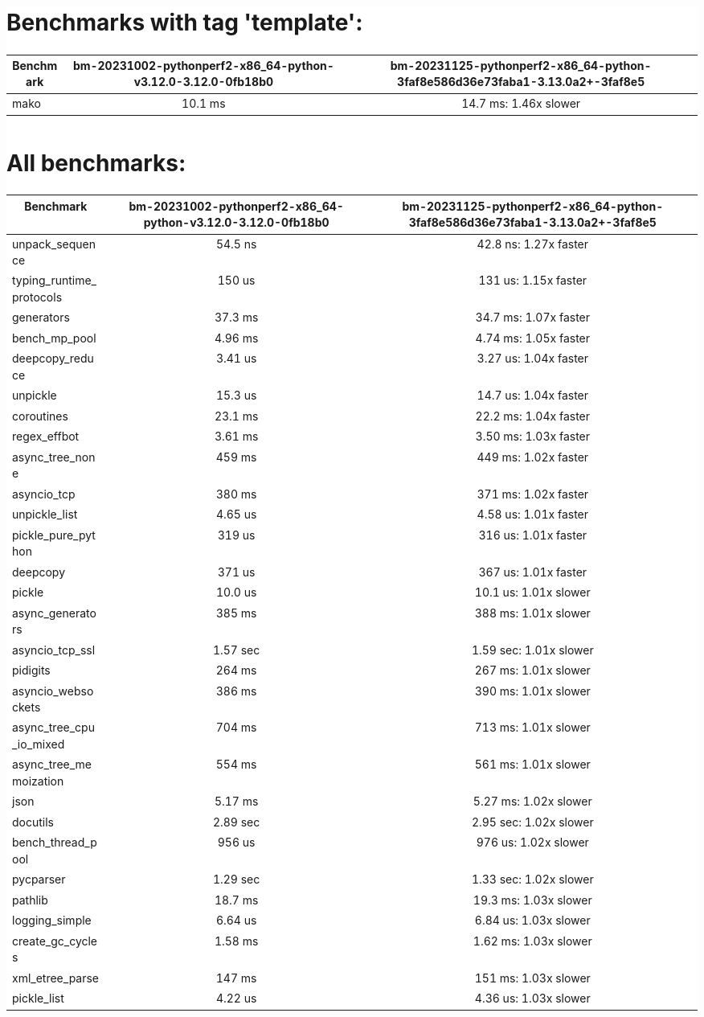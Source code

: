 Benchmarks with tag 'template':
===============================

| Benchmark | bm-20231002-pythonperf2-x86_64-python-v3.12.0-3.12.0-0fb18b0 | bm-20231125-pythonperf2-x86_64-python-3faf8e586d36e73faba1-3.13.0a2+-3faf8e5 |
|-----------|:------------------------------------------------------------:|:----------------------------------------------------------------------------:|
| mako      | 10.1 ms                                                      | 14.7 ms: 1.46x slower                                                        |

All benchmarks:
===============

| Benchmark                  | bm-20231002-pythonperf2-x86_64-python-v3.12.0-3.12.0-0fb18b0 | bm-20231125-pythonperf2-x86_64-python-3faf8e586d36e73faba1-3.13.0a2+-3faf8e5 |
|----------------------------|:------------------------------------------------------------:|:----------------------------------------------------------------------------:|
| unpack_sequence            | 54.5 ns                                                      | 42.8 ns: 1.27x faster                                                        |
| typing_runtime_protocols   | 150 us                                                       | 131 us: 1.15x faster                                                         |
| generators                 | 37.3 ms                                                      | 34.7 ms: 1.07x faster                                                        |
| bench_mp_pool              | 4.96 ms                                                      | 4.74 ms: 1.05x faster                                                        |
| deepcopy_reduce            | 3.41 us                                                      | 3.27 us: 1.04x faster                                                        |
| unpickle                   | 15.3 us                                                      | 14.7 us: 1.04x faster                                                        |
| coroutines                 | 23.1 ms                                                      | 22.2 ms: 1.04x faster                                                        |
| regex_effbot               | 3.61 ms                                                      | 3.50 ms: 1.03x faster                                                        |
| async_tree_none            | 459 ms                                                       | 449 ms: 1.02x faster                                                         |
| asyncio_tcp                | 380 ms                                                       | 371 ms: 1.02x faster                                                         |
| unpickle_list              | 4.65 us                                                      | 4.58 us: 1.01x faster                                                        |
| pickle_pure_python         | 319 us                                                       | 316 us: 1.01x faster                                                         |
| deepcopy                   | 371 us                                                       | 367 us: 1.01x faster                                                         |
| pickle                     | 10.0 us                                                      | 10.1 us: 1.01x slower                                                        |
| async_generators           | 385 ms                                                       | 388 ms: 1.01x slower                                                         |
| asyncio_tcp_ssl            | 1.57 sec                                                     | 1.59 sec: 1.01x slower                                                       |
| pidigits                   | 264 ms                                                       | 267 ms: 1.01x slower                                                         |
| asyncio_websockets         | 386 ms                                                       | 390 ms: 1.01x slower                                                         |
| async_tree_cpu_io_mixed    | 704 ms                                                       | 713 ms: 1.01x slower                                                         |
| async_tree_memoization     | 554 ms                                                       | 561 ms: 1.01x slower                                                         |
| json                       | 5.17 ms                                                      | 5.27 ms: 1.02x slower                                                        |
| docutils                   | 2.89 sec                                                     | 2.95 sec: 1.02x slower                                                       |
| bench_thread_pool          | 956 us                                                       | 976 us: 1.02x slower                                                         |
| pycparser                  | 1.29 sec                                                     | 1.33 sec: 1.02x slower                                                       |
| pathlib                    | 18.7 ms                                                      | 19.3 ms: 1.03x slower                                                        |
| logging_simple             | 6.64 us                                                      | 6.84 us: 1.03x slower                                                        |
| create_gc_cycles           | 1.58 ms                                                      | 1.62 ms: 1.03x slower                                                        |
| xml_etree_parse            | 147 ms                                                       | 151 ms: 1.03x slower                                                         |
| pickle_list                | 4.22 us                                                      | 4.36 us: 1.03x slower                                                        |